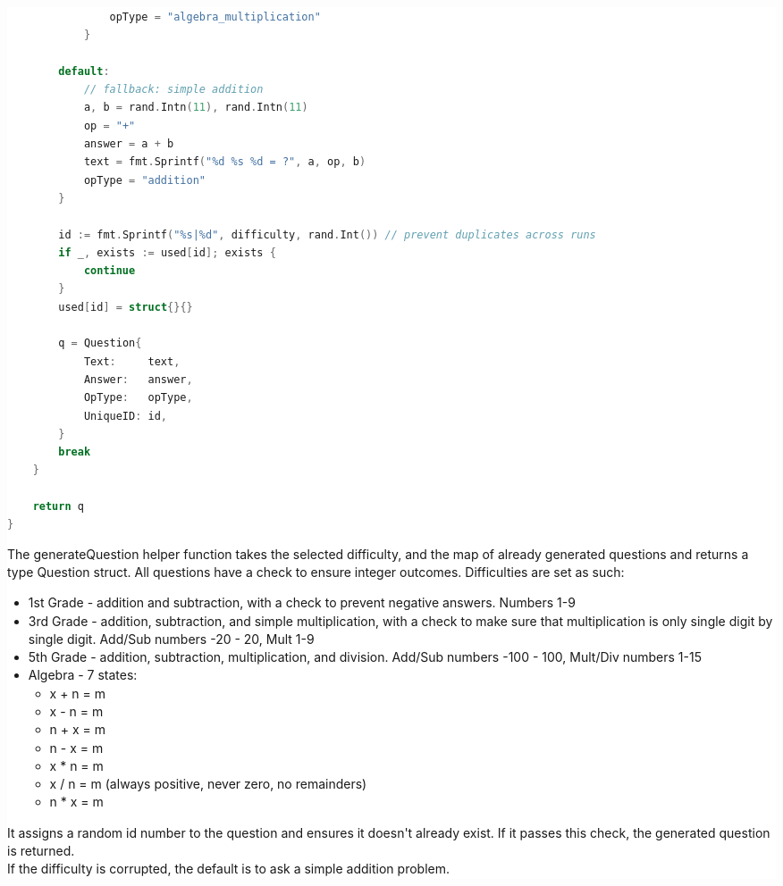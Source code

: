 ```go
				opType = "algebra_multiplication"
			}

		default:
			// fallback: simple addition
			a, b = rand.Intn(11), rand.Intn(11)
			op = "+"
			answer = a + b
			text = fmt.Sprintf("%d %s %d = ?", a, op, b)
			opType = "addition"
		}

		id := fmt.Sprintf("%s|%d", difficulty, rand.Int()) // prevent duplicates across runs
		if _, exists := used[id]; exists {
			continue
		}
		used[id] = struct{}{}

		q = Question{
			Text:     text,
			Answer:   answer,
			OpType:   opType,
			UniqueID: id,
		}
		break
	}

	return q
}
```

The generateQuestion helper function takes the selected difficulty, and the map of already generated questions 
and returns a type Question struct. All questions have a check to ensure integer outcomes. Difficulties are set as such:  
* 1st Grade - addition and subtraction, with a check to prevent negative answers. Numbers 1-9
* 3rd Grade - addition, subtraction, and simple multiplication, with a check to make sure that multiplication is only single digit by single digit. Add/Sub numbers -20 - 20, Mult 1-9
* 5th Grade - addition, subtraction, multiplication, and division. Add/Sub numbers -100 - 100, Mult/Div numbers 1-15
* Algebra - 7 states:
  * x + n = m
  * x - n = m
  * n + x = m 
  * n - x = m
  * x * n = m
  * x / n = m (always positive, never zero, no remainders)
  * n * x = m

It assigns a random id number to the question and ensures it doesn't already exist. If it passes
this check, the generated question is returned.  
If the difficulty is corrupted, the default is to ask a simple addition problem.
